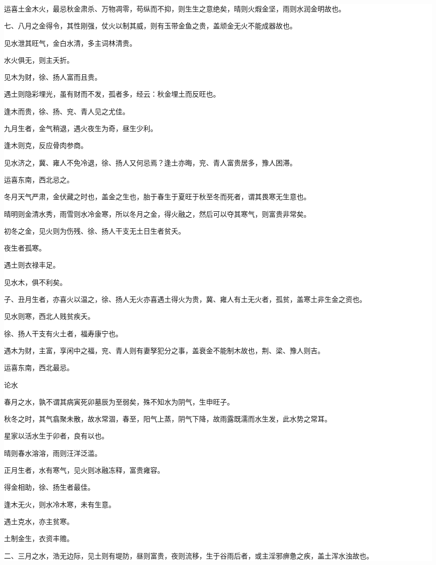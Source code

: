 运喜土金木火，最忌秋金肃杀、万物凋零，苟纵而不抑，则生生之意绝矣，晴则火煆金坚，雨则水润金明故也。

七、八月之金得令，其性刚强，仗火以制其威，则有玉带金鱼之贵，盖顽金无火不能成器故也。

见水泄其旺气，金白水清，多主词林清贵。

水火俱无，则主夭折。

见木为财，徐、扬人富而且贵。

遇土则隐彩埋光，虽有财而不发，孤者多，经云：秋金埋土而反旺也。

逢木而贵，徐、扬、兖、青人见之尤佳。

九月生者，金气稍退，遇火夜生为奇，昼生少利。

逢木则克，反应骨肉参商。

见水济之，冀、雍人不免冷退，徐、扬人又何忌焉？逢土亦晦，兖、青人富贵居多，豫人困滞。

运喜东南，西北忌之。

冬月天气严肃，金伏藏之时也，盖金之生也，胎于春生于夏旺于秋至冬而死者，谓其畏寒无生意也。

晴明则金清水秀，雨雪则水冷金寒，所以冬月之金，得火融之，然后可以夺其寒气，则富贵非常矣。

初冬之金，见火则为伤残、徐、扬人干支无土日生者贫夭。

夜生者孤寒。

遇土则衣禄丰足。

见水木，俱不利矣。

子、丑月生者，亦喜火以温之，徐、扬人无火亦喜遇土得火为贵，冀、雍人有土无火者，孤贫，盖寒土非生金之资也。

见水则寒，西北人贱贫疾夭。

徐、扬人干支有火土者，福寿康宁也。

遇木为财，主富，享闲中之福，兖、青人则有妻孥犯分之事，盖衰金不能制木故也，荆、梁、豫人则吉。

运喜东南，西北最忌。

论水

春月之水，孰不谓其病寅死卯墓辰为至弱矣，殊不知水为阴气，生申旺子。

秋冬之时，其气翕聚未散，故水常涸，春至，阳气上蒸，阴气下降，故雨露既濡而水生发，此水势之常耳。

星家以活水生于卯者，良有以也。

晴则春水溶溶，雨则汪洋泛滥。

正月生者，水有寒气，见火则冰融冻释，富贵雍容。

得金相助，徐、扬生者最佳。

逢木无火，则水冷木寒，未有生意。

遇土克水，亦主贫寒。

土制金生，衣资丰赡。

二、三月之水，浩无边际，见土则有堤防，昼则富贵，夜则流移，生于谷雨后者，或主淫邪痹惫之疾，盖土浑水浊故也。
